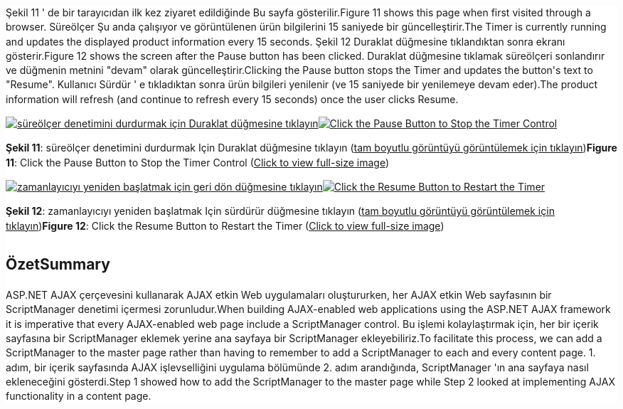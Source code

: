 <span data-ttu-id="20ca4-270">Şekil 11 ' de bir tarayıcıdan ilk kez ziyaret edildiğinde Bu sayfa gösterilir.</span><span class="sxs-lookup"><span data-stu-id="20ca4-270">Figure 11 shows this page when first visited through a browser.</span></span> <span data-ttu-id="20ca4-271">Süreölçer Şu anda çalışıyor ve görüntülenen ürün bilgilerini 15 saniyede bir güncelleştirir.</span><span class="sxs-lookup"><span data-stu-id="20ca4-271">The Timer is currently running and updates the displayed product information every 15 seconds.</span></span> <span data-ttu-id="20ca4-272">Şekil 12 Duraklat düğmesine tıklandıktan sonra ekranı gösterir.</span><span class="sxs-lookup"><span data-stu-id="20ca4-272">Figure 12 shows the screen after the Pause button has been clicked.</span></span> <span data-ttu-id="20ca4-273">Duraklat düğmesine tıklamak süreölçeri sonlandırır ve düğmenin metnini "devam" olarak güncelleştirir.</span><span class="sxs-lookup"><span data-stu-id="20ca4-273">Clicking the Pause button stops the Timer and updates the button's text to "Resume".</span></span> <span data-ttu-id="20ca4-274">Kullanıcı Sürdür ' e tıkladıktan sonra ürün bilgileri yenilenir (ve 15 saniyede bir yenilemeye devam eder).</span><span class="sxs-lookup"><span data-stu-id="20ca4-274">The product information will refresh (and continue to refresh every 15 seconds) once the user clicks Resume.</span></span>

<span data-ttu-id="20ca4-275">[![süreölçer denetimini durdurmak için Duraklat düğmesine tıklayın](master-pages-and-asp-net-ajax-cs/_static/image32.png)](master-pages-and-asp-net-ajax-cs/_static/image31.png)</span><span class="sxs-lookup"><span data-stu-id="20ca4-275">[![Click the Pause Button to Stop the Timer Control](master-pages-and-asp-net-ajax-cs/_static/image32.png)](master-pages-and-asp-net-ajax-cs/_static/image31.png)</span></span>

<span data-ttu-id="20ca4-276">**Şekil 11**: süreölçer denetimini durdurmak Için Duraklat düğmesine tıklayın ([tam boyutlu görüntüyü görüntülemek için tıklayın](master-pages-and-asp-net-ajax-cs/_static/image33.png))</span><span class="sxs-lookup"><span data-stu-id="20ca4-276">**Figure 11**: Click the Pause Button to Stop the Timer Control  ([Click to view full-size image](master-pages-and-asp-net-ajax-cs/_static/image33.png))</span></span>

<span data-ttu-id="20ca4-277">[![zamanlayıcıyı yeniden başlatmak için geri dön düğmesine tıklayın](master-pages-and-asp-net-ajax-cs/_static/image35.png)](master-pages-and-asp-net-ajax-cs/_static/image34.png)</span><span class="sxs-lookup"><span data-stu-id="20ca4-277">[![Click the Resume Button to Restart the Timer](master-pages-and-asp-net-ajax-cs/_static/image35.png)](master-pages-and-asp-net-ajax-cs/_static/image34.png)</span></span>

<span data-ttu-id="20ca4-278">**Şekil 12**: zamanlayıcıyı yeniden başlatmak Için sürdürür düğmesine tıklayın ([tam boyutlu görüntüyü görüntülemek için tıklayın](master-pages-and-asp-net-ajax-cs/_static/image36.png))</span><span class="sxs-lookup"><span data-stu-id="20ca4-278">**Figure 12**: Click the Resume Button to Restart the Timer  ([Click to view full-size image](master-pages-and-asp-net-ajax-cs/_static/image36.png))</span></span>

## <a name="summary"></a><span data-ttu-id="20ca4-279">Özet</span><span class="sxs-lookup"><span data-stu-id="20ca4-279">Summary</span></span>

<span data-ttu-id="20ca4-280">ASP.NET AJAX çerçevesini kullanarak AJAX etkin Web uygulamaları oluştururken, her AJAX etkin Web sayfasının bir ScriptManager denetimi içermesi zorunludur.</span><span class="sxs-lookup"><span data-stu-id="20ca4-280">When building AJAX-enabled web applications using the ASP.NET AJAX framework it is imperative that every AJAX-enabled web page include a ScriptManager control.</span></span> <span data-ttu-id="20ca4-281">Bu işlemi kolaylaştırmak için, her bir içerik sayfasına bir ScriptManager eklemek yerine ana sayfaya bir ScriptManager ekleyebiliriz.</span><span class="sxs-lookup"><span data-stu-id="20ca4-281">To facilitate this process, we can add a ScriptManager to the master page rather than having to remember to add a ScriptManager to each and every content page.</span></span> <span data-ttu-id="20ca4-282">1\. adım, bir içerik sayfasında AJAX işlevselliğini uygulama bölümünde 2. adım arandığında, ScriptManager 'ın ana sayfaya nasıl ekleneceğini gösterdi.</span><span class="sxs-lookup"><span data-stu-id="20ca4-282">Step 1 showed how to add the ScriptManager to the master page while Step 2 looked at implementing AJAX functionality in a content page.</span></span>
